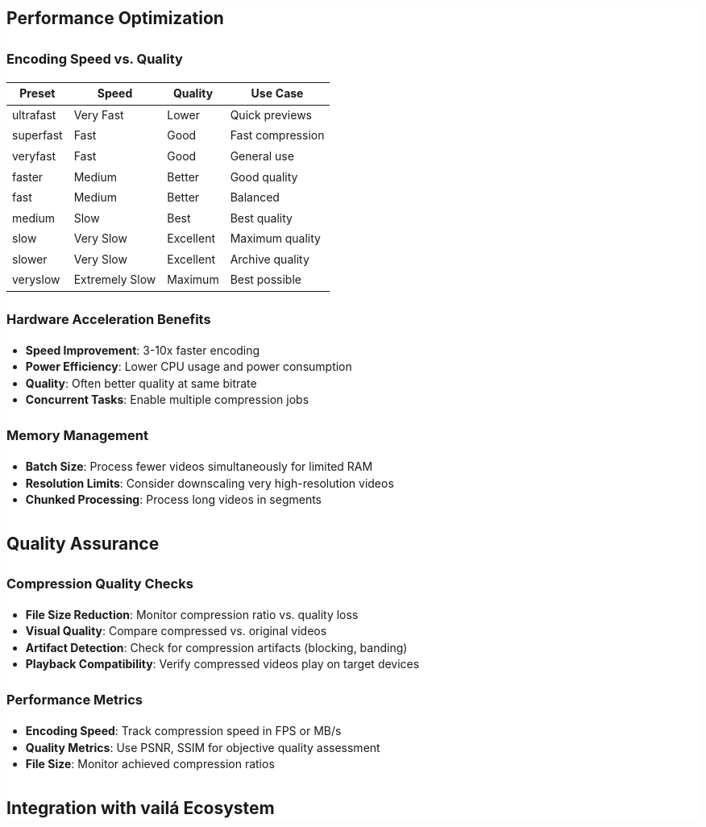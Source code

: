 ## Performance Optimization

### Encoding Speed vs. Quality

| Preset | Speed | Quality | Use Case |
|--------|-------|---------|----------|
| ultrafast | Very Fast | Lower | Quick previews |
| superfast | Fast | Good | Fast compression |
| veryfast | Fast | Good | General use |
| faster | Medium | Better | Good quality |
| fast | Medium | Better | Balanced |
| medium | Slow | Best | Best quality |
| slow | Very Slow | Excellent | Maximum quality |
| slower | Very Slow | Excellent | Archive quality |
| veryslow | Extremely Slow | Maximum | Best possible |

### Hardware Acceleration Benefits

- **Speed Improvement**: 3-10x faster encoding
- **Power Efficiency**: Lower CPU usage and power consumption
- **Quality**: Often better quality at same bitrate
- **Concurrent Tasks**: Enable multiple compression jobs

### Memory Management

- **Batch Size**: Process fewer videos simultaneously for limited RAM
- **Resolution Limits**: Consider downscaling very high-resolution videos
- **Chunked Processing**: Process long videos in segments

## Quality Assurance

### Compression Quality Checks

- **File Size Reduction**: Monitor compression ratio vs. quality loss
- **Visual Quality**: Compare compressed vs. original videos
- **Artifact Detection**: Check for compression artifacts (blocking, banding)
- **Playback Compatibility**: Verify compressed videos play on target devices

### Performance Metrics

- **Encoding Speed**: Track compression speed in FPS or MB/s
- **Quality Metrics**: Use PSNR, SSIM for objective quality assessment
- **File Size**: Monitor achieved compression ratios

## Integration with vailá Ecosystem
